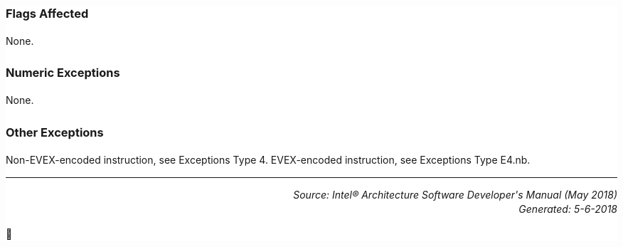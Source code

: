 ### Flags Affected
None.

### Numeric Exceptions

None.

### Other Exceptions

Non-EVEX-encoded instruction, see Exceptions Type 4.
EVEX-encoded instruction, see Exceptions Type E4.nb.

 --- 
<p align="right"><i>Source: Intel® Architecture Software Developer's Manual (May 2018)<br>Generated: 5-6-2018</i></p>
